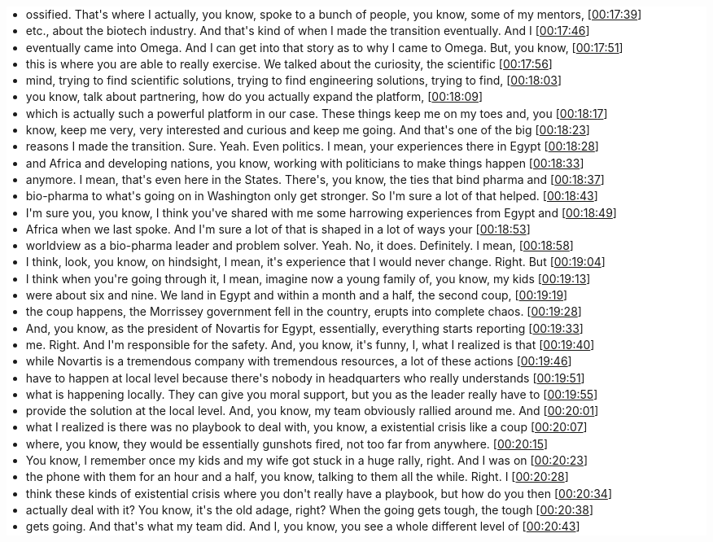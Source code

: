 *  ossified. That's where I actually, you know, spoke to a bunch of people, you know, some of my mentors, [[00:17:39](https://www.youtube.com/watch?v=o9HR6kvhgmU&t=1059.92s)]
*  etc., about the biotech industry. And that's kind of when I made the transition eventually. And I [[00:17:46](https://www.youtube.com/watch?v=o9HR6kvhgmU&t=1066.0s)]
*  eventually came into Omega. And I can get into that story as to why I came to Omega. But, you know, [[00:17:51](https://www.youtube.com/watch?v=o9HR6kvhgmU&t=1071.1200000000001s)]
*  this is where you are able to really exercise. We talked about the curiosity, the scientific [[00:17:56](https://www.youtube.com/watch?v=o9HR6kvhgmU&t=1076.16s)]
*  mind, trying to find scientific solutions, trying to find engineering solutions, trying to find, [[00:18:03](https://www.youtube.com/watch?v=o9HR6kvhgmU&t=1083.28s)]
*  you know, talk about partnering, how do you actually expand the platform, [[00:18:09](https://www.youtube.com/watch?v=o9HR6kvhgmU&t=1089.92s)]
*  which is actually such a powerful platform in our case. These things keep me on my toes and, you [[00:18:17](https://www.youtube.com/watch?v=o9HR6kvhgmU&t=1097.28s)]
*  know, keep me very, very interested and curious and keep me going. And that's one of the big [[00:18:23](https://www.youtube.com/watch?v=o9HR6kvhgmU&t=1103.12s)]
*  reasons I made the transition. Sure. Yeah. Even politics. I mean, your experiences there in Egypt [[00:18:28](https://www.youtube.com/watch?v=o9HR6kvhgmU&t=1108.2399999999998s)]
*  and Africa and developing nations, you know, working with politicians to make things happen [[00:18:33](https://www.youtube.com/watch?v=o9HR6kvhgmU&t=1113.28s)]
*  anymore. I mean, that's even here in the States. There's, you know, the ties that bind pharma and [[00:18:37](https://www.youtube.com/watch?v=o9HR6kvhgmU&t=1117.52s)]
*  bio-pharma to what's going on in Washington only get stronger. So I'm sure a lot of that helped. [[00:18:43](https://www.youtube.com/watch?v=o9HR6kvhgmU&t=1123.12s)]
*  I'm sure you, you know, I think you've shared with me some harrowing experiences from Egypt and [[00:18:49](https://www.youtube.com/watch?v=o9HR6kvhgmU&t=1129.28s)]
*  Africa when we last spoke. And I'm sure a lot of that is shaped in a lot of ways your [[00:18:53](https://www.youtube.com/watch?v=o9HR6kvhgmU&t=1133.28s)]
*  worldview as a bio-pharma leader and problem solver. Yeah. No, it does. Definitely. I mean, [[00:18:58](https://www.youtube.com/watch?v=o9HR6kvhgmU&t=1138.64s)]
*  I think, look, you know, on hindsight, I mean, it's experience that I would never change. Right. But [[00:19:04](https://www.youtube.com/watch?v=o9HR6kvhgmU&t=1144.24s)]
*  I think when you're going through it, I mean, imagine now a young family of, you know, my kids [[00:19:13](https://www.youtube.com/watch?v=o9HR6kvhgmU&t=1153.36s)]
*  were about six and nine. We land in Egypt and within a month and a half, the second coup, [[00:19:19](https://www.youtube.com/watch?v=o9HR6kvhgmU&t=1159.9199999999998s)]
*  the coup happens, the Morrissey government fell in the country, erupts into complete chaos. [[00:19:28](https://www.youtube.com/watch?v=o9HR6kvhgmU&t=1168.0s)]
*  And, you know, as the president of Novartis for Egypt, essentially, everything starts reporting [[00:19:33](https://www.youtube.com/watch?v=o9HR6kvhgmU&t=1173.6s)]
*  me. Right. And I'm responsible for the safety. And, you know, it's funny, I, what I realized is that [[00:19:40](https://www.youtube.com/watch?v=o9HR6kvhgmU&t=1180.72s)]
*  while Novartis is a tremendous company with tremendous resources, a lot of these actions [[00:19:46](https://www.youtube.com/watch?v=o9HR6kvhgmU&t=1186.48s)]
*  have to happen at local level because there's nobody in headquarters who really understands [[00:19:51](https://www.youtube.com/watch?v=o9HR6kvhgmU&t=1191.68s)]
*  what is happening locally. They can give you moral support, but you as the leader really have to [[00:19:55](https://www.youtube.com/watch?v=o9HR6kvhgmU&t=1195.52s)]
*  provide the solution at the local level. And, you know, my team obviously rallied around me. And [[00:20:01](https://www.youtube.com/watch?v=o9HR6kvhgmU&t=1201.92s)]
*  what I realized is there was no playbook to deal with, you know, a existential crisis like a coup [[00:20:07](https://www.youtube.com/watch?v=o9HR6kvhgmU&t=1207.76s)]
*  where, you know, they would be essentially gunshots fired, not too far from anywhere. [[00:20:15](https://www.youtube.com/watch?v=o9HR6kvhgmU&t=1215.92s)]
*  You know, I remember once my kids and my wife got stuck in a huge rally, right. And I was on [[00:20:23](https://www.youtube.com/watch?v=o9HR6kvhgmU&t=1223.04s)]
*  the phone with them for an hour and a half, you know, talking to them all the while. Right. I [[00:20:28](https://www.youtube.com/watch?v=o9HR6kvhgmU&t=1228.96s)]
*  think these kinds of existential crisis where you don't really have a playbook, but how do you then [[00:20:34](https://www.youtube.com/watch?v=o9HR6kvhgmU&t=1234.48s)]
*  actually deal with it? You know, it's the old adage, right? When the going gets tough, the tough [[00:20:38](https://www.youtube.com/watch?v=o9HR6kvhgmU&t=1238.88s)]
*  gets going. And that's what my team did. And I, you know, you see a whole different level of [[00:20:43](https://www.youtube.com/watch?v=o9HR6kvhgmU&t=1243.3600000000001s)]